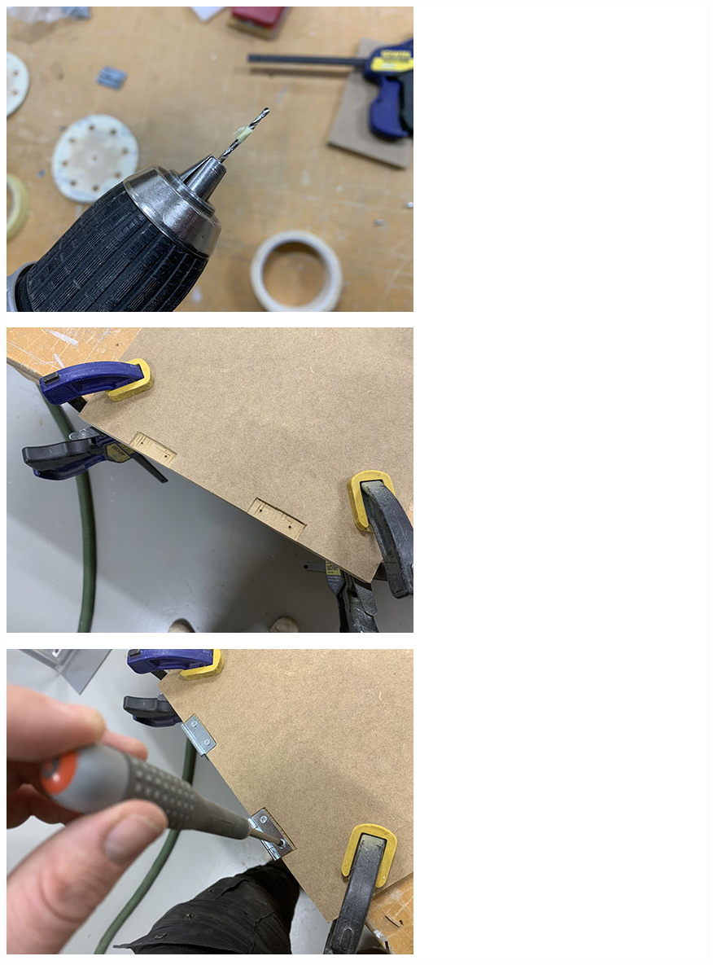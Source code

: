 ![hinge_9](./tutorial_images/build_control_box/hinge_9.jpg)

![hinge_10](./tutorial_images/build_control_box/hinge_10.jpg)

![hinge_11](./tutorial_images/build_control_box/hinge_11.jpg)
